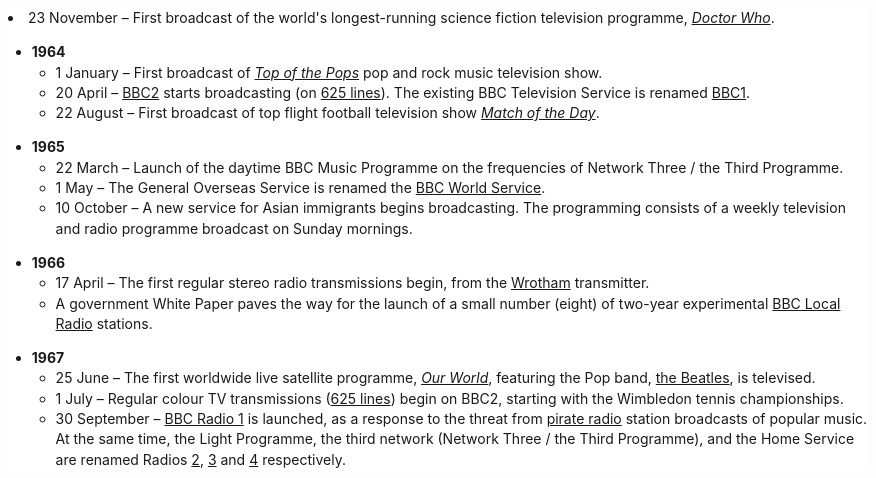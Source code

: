 <li>23 November &ndash; First broadcast of the world's longest-running science fiction television programme,&nbsp;<em><a title="Doctor Who" href="https://en.wikipedia.org/wiki/Doctor_Who">Doctor Who</a></em>.</li>
</ul>
</li>
</ul>
<ul>
<li><strong>1964</strong>
<ul>
<li>1 January &ndash; First broadcast of&nbsp;<em><a title="Top of the Pops" href="https://en.wikipedia.org/wiki/Top_of_the_Pops">Top of the Pops</a></em>&nbsp;pop and rock music television show.</li>
<li>20 April &ndash;&nbsp;<a class="mw-redirect" title="BBC2" href="https://en.wikipedia.org/wiki/BBC2">BBC2</a>&nbsp;starts broadcasting (on&nbsp;<a class="mw-redirect" title="625-line television system" href="https://en.wikipedia.org/wiki/625-line_television_system">625 lines</a>). The existing BBC Television Service is renamed&nbsp;<a class="mw-redirect" title="BBC1" href="https://en.wikipedia.org/wiki/BBC1">BBC1</a>.</li>
<li>22 August &ndash; First broadcast of top flight football television show&nbsp;<em><a title="Match of the Day" href="https://en.wikipedia.org/wiki/Match_of_the_Day">Match of the Day</a></em>.</li>
</ul>
</li>
</ul>
<ul>
<li><strong>1965</strong>
<ul>
<li>22 March &ndash; Launch of the daytime BBC Music Programme on the frequencies of Network Three / the Third Programme.</li>
<li>1 May &ndash; The General Overseas Service is renamed the&nbsp;<a title="BBC World Service" href="https://en.wikipedia.org/wiki/BBC_World_Service">BBC World Service</a>.</li>
<li>10 October &ndash; A new service for Asian immigrants begins broadcasting. The programming consists of a weekly television and radio programme broadcast on Sunday mornings.</li>
</ul>
</li>
</ul>
<ul>
<li><strong>1966</strong>
<ul>
<li>17 April &ndash; The first regular stereo radio transmissions begin, from the&nbsp;<a title="Wrotham transmitting station" href="https://en.wikipedia.org/wiki/Wrotham_transmitting_station">Wrotham</a>&nbsp;transmitter.</li>
<li>A government White Paper paves the way for the launch of a small number (eight) of two-year experimental&nbsp;<a title="BBC Local Radio" href="https://en.wikipedia.org/wiki/BBC_Local_Radio">BBC Local Radio</a>&nbsp;stations.</li>
</ul>
</li>
</ul>
<ul>
<li><strong>1967</strong>
<ul>
<li>25 June &ndash; The first worldwide live satellite programme,&nbsp;<em><a class="mw-redirect" title="Our World (International TV special)" href="https://en.wikipedia.org/wiki/Our_World_(International_TV_special)">Our World</a></em>, featuring the Pop band,&nbsp;<a title="The Beatles" href="https://en.wikipedia.org/wiki/The_Beatles">the Beatles</a>, is televised.</li>
<li>1 July &ndash; Regular colour TV transmissions (<a class="mw-redirect" title="625-line television system" href="https://en.wikipedia.org/wiki/625-line_television_system">625 lines</a>) begin on BBC2, starting with the Wimbledon tennis championships.</li>
<li>30 September &ndash;&nbsp;<a title="BBC Radio 1" href="https://en.wikipedia.org/wiki/BBC_Radio_1">BBC Radio 1</a>&nbsp;is launched, as a response to the threat from&nbsp;<a title="Pirate radio" href="https://en.wikipedia.org/wiki/Pirate_radio">pirate radio</a>&nbsp;station broadcasts of popular music. At the same time, the Light Programme, the third network (Network Three / the Third Programme), and the Home Service are renamed Radios&nbsp;<a title="BBC Radio 2" href="https://en.wikipedia.org/wiki/BBC_Radio_2">2</a>,&nbsp;<a title="BBC Radio 3" href="https://en.wikipedia.org/wiki/BBC_Radio_3">3</a>&nbsp;and&nbsp;<a title="BBC Radio 4" href="https://en.wikipedia.org/wiki/BBC_Radio_4">4</a>&nbsp;respectively.</li>